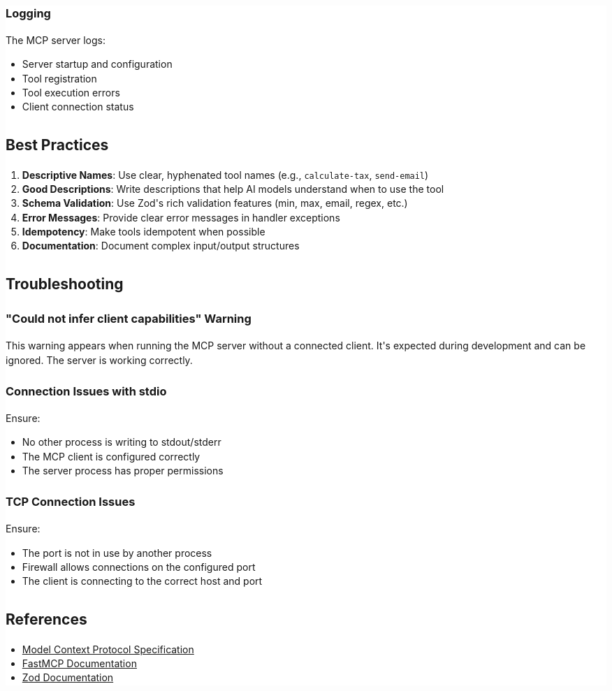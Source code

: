 ### Logging

The MCP server logs:
- Server startup and configuration
- Tool registration
- Tool execution errors
- Client connection status

## Best Practices

1. **Descriptive Names**: Use clear, hyphenated tool names (e.g., `calculate-tax`, `send-email`)
2. **Good Descriptions**: Write descriptions that help AI models understand when to use the tool
3. **Schema Validation**: Use Zod's rich validation features (min, max, email, regex, etc.)
4. **Error Messages**: Provide clear error messages in handler exceptions
5. **Idempotency**: Make tools idempotent when possible
6. **Documentation**: Document complex input/output structures

## Troubleshooting

### "Could not infer client capabilities" Warning

This warning appears when running the MCP server without a connected client. It's expected during development and can be ignored. The server is working correctly.

### Connection Issues with stdio

Ensure:
- No other process is writing to stdout/stderr
- The MCP client is configured correctly
- The server process has proper permissions

### TCP Connection Issues

Ensure:
- The port is not in use by another process
- Firewall allows connections on the configured port
- The client is connecting to the correct host and port

## References

- [Model Context Protocol Specification](https://spec.modelcontextprotocol.io/)
- [FastMCP Documentation](https://github.com/wong2/fastmcp)
- [Zod Documentation](https://zod.dev/)

